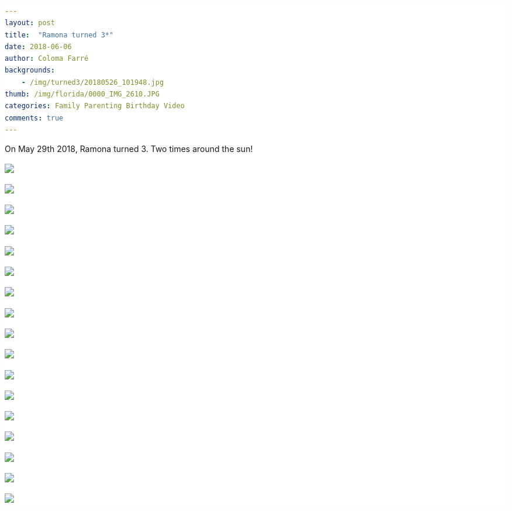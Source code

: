 ```yaml
---
layout: post
title:  "Ramona turned 3*"
date: 2018-06-06
author: Coloma Farré
backgrounds:
    - /img/turned3/20180526_101948.jpg
thumb: /img/florida/0000_IMG_2610.JPG
categories: Family Parenting Birthday Video 
comments: true
---
```


On May 29th 2018, Ramona turned 3. Two times around the sun!

<a href="/img/florida/0000_IMG_2569.JPG"> <img border="0" src= "/img/florida/0000_IMG_2569.JPG" width="200"></a>

<a href="/img/florida/0000_IMG_2582.JPG"> <img border="0" src= "/img/florida/0000_IMG_2582.JPG" width="200"></a>

<a href="/img/florida/0000_IMG_2589.JPG"> <img border="0" src= "/img/florida/0000_IMG_2589.JPG" width="200"></a>

<a href="/img/florida/0000_IMG_2610.JPG"> <img border="0" src= "/img/florida/0000_IMG_2610.JPG" width="200"></a>

<a href="/img/florida/0000_IMG_2620.JPG"> <img border="0" src= "/img/florida/0000_IMG_2620.JPG" width="200"></a>

<a href="/img/florida/0000_IMG_2633.JPG"> <img border="0" src= "/img/florida/0000_IMG_2633.JPG" width="200"></a>

<a href="/img/florida/0000_IMG_2656.JPG"> <img border="0" src= "/img/florida/0000_IMG_2656.JPG" width="200"></a>

<a href="/img/florida/0000_IMG_2659.JPG"> <img border="0" src= "/img/florida/0000_IMG_2659.JPG" width="200"></a>

<a href="/img/florida/0000_IMG_2661.JPG"> <img border="0" src= "/img/florida/0000_IMG_2661.JPG" width="200"></a>

<a href="/img/florida/0000_IMG_2664.JPG"> <img border="0" src= "/img/florida/0000_IMG_2664.JPG" width="200"></a>

<a href="/img/florida/0000_IMG_2671.JPG"> <img border="0" src= "/img/florida/0000_IMG_2671.JPG" width="200"></a>

<a href="/img/florida/0000_IMG_2676.JPG"> <img border="0" src= "/img/florida/0000_IMG_2676.JPG" width="200"></a>

<a href="/img/florida/0000_IMG_2686.JPG"> <img border="0" src= "/img/florida/0000_IMG_2686.JPG" width="200"></a>

<a href="/img/florida/0000_IMG_2701.JPG"> <img border="0" src= "/img/florida/0000_IMG_2701.JPG" width="200"></a>

<a href="/img/florida/0000_IMG_2721.JPG"> <img border="0" src= "/img/florida/0000_IMG_2721.JPG" width="200"></a>

<a href="/img/florida/0000_IMG_2735.JPG"> <img border="0" src= "/img/florida/0000_IMG_2735.JPG" width="200"></a>

<a href="/img/florida/0000_IMG_2798.JPG"> <img border="0" src= "/img/florida/0000_IMG_2798.JPG" width="200"></a>
